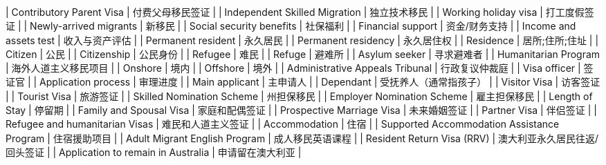 | Contributory Parent Visa                                                  | 付费父母移民签证               |
| Independent Skilled Migration                                             | 独立技术移民                   |
| Working holiday visa                                                      | 打工度假签证                   |
| Newly-arrived migrants                                                    | 新移民                         |
| Social security benefits                                                  | 社保福利                       |
| Financial support                                                         | 资金/财务支持                  |
| Income and assets test                                                    | 收入与资产评估                 |
| Permanent resident                                                        | 永久居民                       |
| Permanent residency                                                       | 永久居住权                     |
| Residence                                                                 | 居所;住所;住址                 |
| Citizen                                                                   | 公民                           |
| Citizenship                                                               | 公民身份                       |
| Refugee                                                                   | 难民                           |
| Refuge                                                                    | 避难所                         |
| Asylum seeker                                                             | 寻求避难者                     |
| Humanitarian Program                                                      | 海外人道主义移民项目           |
| Onshore                                                                   | 境内                           |
| Offshore                                                                  | 境外                           |
| Administrative Appeals Tribunal                                           | 行政复议仲裁庭                 |
| Visa officer                                                              | 签证官                         |
| Application process                                                       | 审理进度                       |
| Main applicant                                                            | 主申请人                       |
| Dependant                                                                 | 受抚养人（通常指孩子）         |
| Visitor Visa                                                              | 访客签证                       |
| Tourist Visa                                                              | 旅游签证                       |
| Skilled Nomination Scheme                                                 | 州担保移民                     |
| Employer Nomination Scheme                                                | 雇主担保移民                   |
| Length of Stay                                                            | 停留期                         |
| Family and Spousal Visa                                                   | 家庭和配偶签证                 |
| Prospective Marriage Visa                                                 | 未来婚姻签证                   |
| Partner Visa                                                              | 伴侣签证                       |
| Refugee and humanitarian Visas                                            | 难民和人道主义签证             |
| Accommodation                                                             | 住宿                           |
| Supported Accommodation Assistance Program                                | 住宿援助项目                   |
| Adult Migrant English Program                                             | 成人移民英语课程               |
| Resident Return Visa (RRV)                                                | 澳大利亚永久居民往返/回头签证  |
| Application to remain in Australia                                        | 申请留在澳大利亚               |